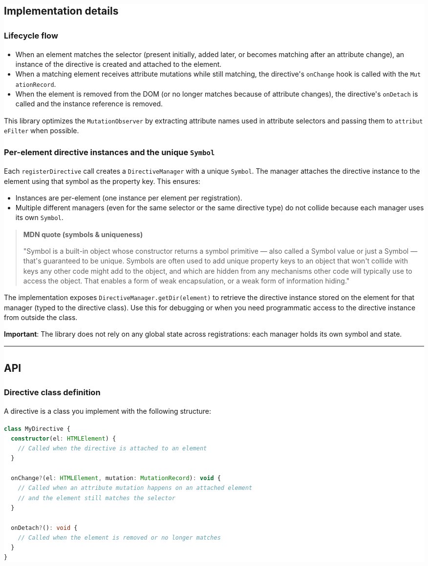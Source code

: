 
## Implementation details

### Lifecycle flow

- When an element matches the selector (present initially, added later, or becomes matching after an attribute change), an instance of the directive is created and attached to the element.
- When a matching element receives attribute mutations while still matching, the directive's `onChange` hook is called with the `MutationRecord`.
- When the element is removed from the DOM (or no longer matches because of attribute changes), the directive's `onDetach` is called and the instance reference is removed.

This library optimizes the `MutationObserver` by extracting attribute names used in attribute selectors and passing them to `attributeFilter` when possible.

### Per-element directive instances and the unique `Symbol`

Each `registerDirective` call creates a `DirectiveManager` with a unique `Symbol`. The manager attaches the directive instance to the element using that symbol as the property key. This ensures:

- Instances are per-element (one instance per element per registration).
- Multiple different managers (even for the same selector or the same directive type) do not collide because each manager uses its own `Symbol`.

> **MDN quote (symbols & uniqueness)**
>
> "Symbol is a built-in object whose constructor returns a symbol primitive — also called a Symbol value or just a Symbol — that's guaranteed to be unique. Symbols are often used to add unique property keys to an object that won't collide with keys any other code might add to the object, and which are hidden from any mechanisms other code will typically use to access the object. That enables a form of weak encapsulation, or a weak form of information hiding."

The implementation exposes `DirectiveManager.getDir(element)` to retrieve the directive instance stored on the element for that manager (typed to the directive class). Use this for debugging or when you need programmatic access to the directive instance from outside the class.

**Important**: The library does not rely on any global state across registrations: each manager holds its own symbol and state.

---

## API

### Directive class definition

A directive is a class you implement with the following structure:

```ts
class MyDirective {
  constructor(el: HTMLElement) {
    // Called when the directive is attached to an element
  }

  onChange?(el: HTMLElement, mutation: MutationRecord): void {
    // Called when an attribute mutation happens on an attached element
    // and the element still matches the selector
  }

  onDetach?(): void {
    // Called when the element is removed or no longer matches
  }
}
```
